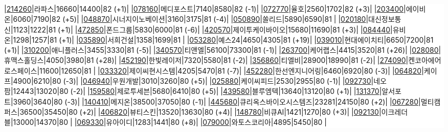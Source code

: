 |[214260](https://finance.daum.net/quotes/A214260)|라파스|16660|14400|82 (+1)|
|[078160](https://finance.daum.net/quotes/A078160)|메디포스트|7140|8580|82 (-1)|
|[072770](https://finance.daum.net/quotes/A072770)|율호|2560|1702|82 (+3)|
|[203400](https://finance.daum.net/quotes/A203400)|에이비온|6060|7190|82 (+5)|
|[048870](https://finance.daum.net/quotes/A048870)|시너지이노베이션|3160|3175|81 (-4)|
|[050890](https://finance.daum.net/quotes/A050890)|쏠리드|5890|6590|81 |
|[020180](https://finance.daum.net/quotes/A020180)|대신정보통신|1123|1222|81 (+1)|
|[472850](https://finance.daum.net/quotes/A472850)|폰드그룹|5830|6000|81 (-6)|
|[420570](https://finance.daum.net/quotes/A420570)|제이투케이바이오|15680|11690|81 (+3)|
|[084440](https://finance.daum.net/quotes/A084440)|유비온|1298|1257|81 (+1)|
|[035890](https://finance.daum.net/quotes/A035890)|서희건설|1358|1699|81 |
|[053280](https://finance.daum.net/quotes/A053280)|예스24|4650|4305|81 (+19)|
|[039010](https://finance.daum.net/quotes/A039010)|현대에이치티|6650|7200|81 (+1)|
|[310200](https://finance.daum.net/quotes/A310200)|애니플러스|3455|3330|81 (-5)|
|[340570](https://finance.daum.net/quotes/A340570)|티앤엘|56100|73300|81 (-1)|
|[263700](https://finance.daum.net/quotes/A263700)|케어랩스|4415|3520|81 (+26)|
|[028080](https://finance.daum.net/quotes/A028080)|휴맥스홀딩스|4050|3980|81 (+28)|
|[452190](https://finance.daum.net/quotes/A452190)|한빛레이저|7320|5580|81 (-2)|
|[356860](https://finance.daum.net/quotes/A356860)|티엘비|28900|18990|81 (-2)|
|[274090](https://finance.daum.net/quotes/A274090)|켄코아에어로스페이스|11600|12650|81 |
|[033320](https://finance.daum.net/quotes/A033320)|제이씨현시스템|4205|5470|81 (-7)|
|[452280](https://finance.daum.net/quotes/A452280)|한선엔지니어링|6460|6920|80 (-3)|
|[064820](https://finance.daum.net/quotes/A064820)|케이프|4900|6210|80 (-3)|
|[046940](https://finance.daum.net/quotes/A046940)|우원개발|3010|3260|80 (+5)|
|[025880](https://finance.daum.net/quotes/A025880)|케이씨피드|2530|2955|80 (-1)|
|[092730](https://finance.daum.net/quotes/A092730)|네오팜|12443|13020|80 (-2)|
|[159580](https://finance.daum.net/quotes/A159580)|제로투세븐|5680|6410|80 (+5)|
|[439580](https://finance.daum.net/quotes/A439580)|블루엠텍|13640|13120|80 (+1)|
|[131370](https://finance.daum.net/quotes/A131370)|알서포트|3960|3640|80 (-3)|
|[140410](https://finance.daum.net/quotes/A140410)|메지온|38500|37050|80 (-1)|
|[445680](https://finance.daum.net/quotes/A445680)|큐리옥스바이오시스템즈|23281|24150|80 (+2)|
|[067280](https://finance.daum.net/quotes/A067280)|멀티캠퍼스|36500|35450|80 (+2)|
|[406820](https://finance.daum.net/quotes/A406820)|뷰티스킨|13520|13630|80 (+4)|
|[148780](https://finance.daum.net/quotes/A148780)|비큐AI|1421|1270|80 (+3)|
|[092130](https://finance.daum.net/quotes/A092130)|이크레더블|13000|14370|80 |
|[069330](https://finance.daum.net/quotes/A069330)|유아이디|1283|1441|80 (+8)|
|[079000](https://finance.daum.net/quotes/A079000)|와토스코리아|4895|5450|80 |